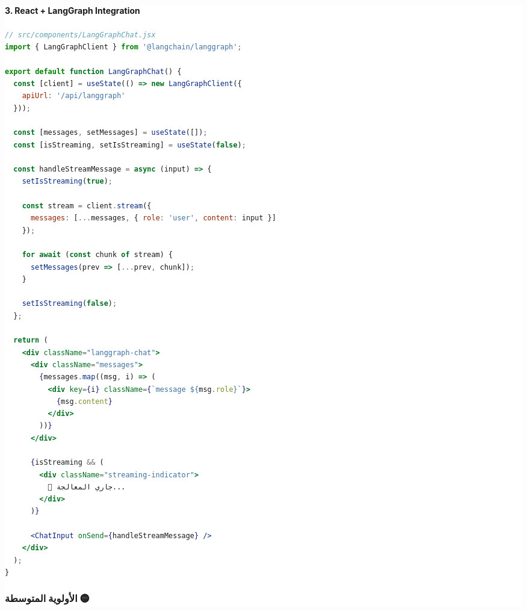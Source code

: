 
#### 3. **React + LangGraph Integration**
```jsx
// src/components/LangGraphChat.jsx
import { LangGraphClient } from '@langchain/langgraph';

export default function LangGraphChat() {
  const [client] = useState(() => new LangGraphClient({
    apiUrl: '/api/langgraph'
  }));
  
  const [messages, setMessages] = useState([]);
  const [isStreaming, setIsStreaming] = useState(false);
  
  const handleStreamMessage = async (input) => {
    setIsStreaming(true);
    
    const stream = client.stream({
      messages: [...messages, { role: 'user', content: input }]
    });
    
    for await (const chunk of stream) {
      setMessages(prev => [...prev, chunk]);
    }
    
    setIsStreaming(false);
  };
  
  return (
    <div className="langgraph-chat">
      <div className="messages">
        {messages.map((msg, i) => (
          <div key={i} className={`message ${msg.role}`}>
            {msg.content}
          </div>
        ))}
      </div>
      
      {isStreaming && (
        <div className="streaming-indicator">
          🔄 جاري المعالجة...
        </div>
      )}
      
      <ChatInput onSend={handleStreamMessage} />
    </div>
  );
}
```

### **الأولوية المتوسطة** 🟡
